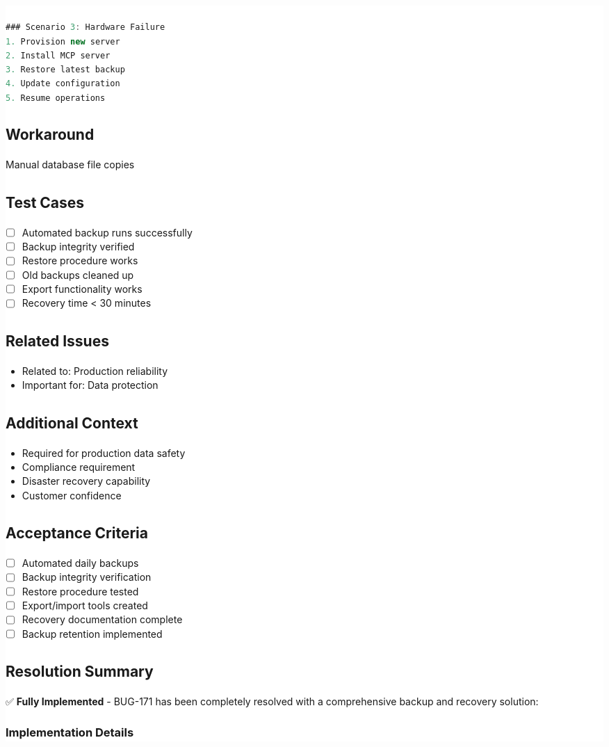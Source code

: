 ```typescript

### Scenario 3: Hardware Failure
1. Provision new server
2. Install MCP server
3. Restore latest backup
4. Update configuration
5. Resume operations
```

## Workaround

Manual database file copies

## Test Cases

- [ ] Automated backup runs successfully
- [ ] Backup integrity verified
- [ ] Restore procedure works
- [ ] Old backups cleaned up
- [ ] Export functionality works
- [ ] Recovery time < 30 minutes

## Related Issues

- Related to: Production reliability
- Important for: Data protection

## Additional Context

- Required for production data safety
- Compliance requirement
- Disaster recovery capability
- Customer confidence

## Acceptance Criteria

- [ ] Automated daily backups
- [ ] Backup integrity verification
- [ ] Restore procedure tested
- [ ] Export/import tools created
- [ ] Recovery documentation complete
- [ ] Backup retention implemented

## Resolution Summary

✅ **Fully Implemented** - BUG-171 has been completely resolved with a comprehensive backup and recovery solution:

### Implementation Details
